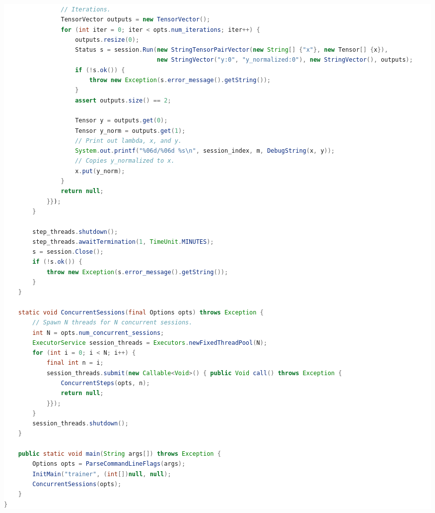 ```java
                // Iterations.
                TensorVector outputs = new TensorVector();
                for (int iter = 0; iter < opts.num_iterations; iter++) {
                    outputs.resize(0);
                    Status s = session.Run(new StringTensorPairVector(new String[] {"x"}, new Tensor[] {x}),
                                           new StringVector("y:0", "y_normalized:0"), new StringVector(), outputs);
                    if (!s.ok()) {
                        throw new Exception(s.error_message().getString());
                    }
                    assert outputs.size() == 2;

                    Tensor y = outputs.get(0);
                    Tensor y_norm = outputs.get(1);
                    // Print out lambda, x, and y.
                    System.out.printf("%06d/%06d %s\n", session_index, m, DebugString(x, y));
                    // Copies y_normalized to x.
                    x.put(y_norm);
                }
                return null;
            }});
        }

        step_threads.shutdown();
        step_threads.awaitTermination(1, TimeUnit.MINUTES);
        s = session.Close();
        if (!s.ok()) {
            throw new Exception(s.error_message().getString());
        }
    }

    static void ConcurrentSessions(final Options opts) throws Exception {
        // Spawn N threads for N concurrent sessions.
        int N = opts.num_concurrent_sessions;
        ExecutorService session_threads = Executors.newFixedThreadPool(N);
        for (int i = 0; i < N; i++) {
            final int n = i;
            session_threads.submit(new Callable<Void>() { public Void call() throws Exception {
                ConcurrentSteps(opts, n);
                return null;
            }});
        }
        session_threads.shutdown();
    }

    public static void main(String args[]) throws Exception {
        Options opts = ParseCommandLineFlags(args);
        InitMain("trainer", (int[])null, null);
        ConcurrentSessions(opts);
    }
}
```

